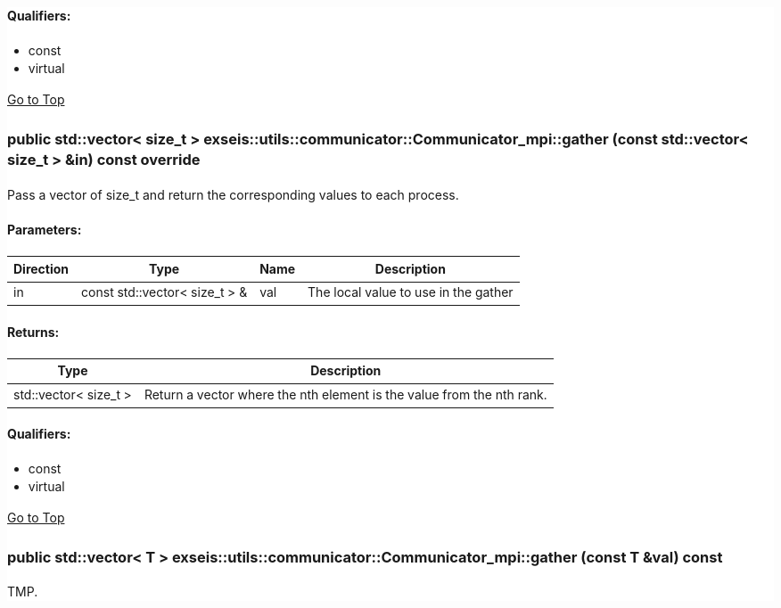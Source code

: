 










#### Qualifiers: 
* const
* virtual


[Go to Top](#exseis-utils-communicator-Communicator_mpi)

### <a name='exseis-utils-communicator-Communicator_mpi-gather-3' /> public std::vector< size_t > exseis::utils::communicator::Communicator_mpi::gather (const std::vector< size_t > &in) const override

Pass a vector of size_t and return the corresponding values to each process. 




#### Parameters: 
| Direction | Type | Name | Description | 
| ---- | ---- | ---- | ---- |
| in | const std::vector< size_t > & | val | The local value to use in the gather |

#### Returns: 
| Type | Description | 
| ---- | ---- |
| std::vector< size_t > | Return a vector where the nth element is the value from the nth rank.  |












#### Qualifiers: 
* const
* virtual


[Go to Top](#exseis-utils-communicator-Communicator_mpi)

### <a name='exseis-utils-communicator-Communicator_mpi-gather-4' /> public std::vector< T > exseis::utils::communicator::Communicator_mpi::gather (const T &val) const

TMP. 


